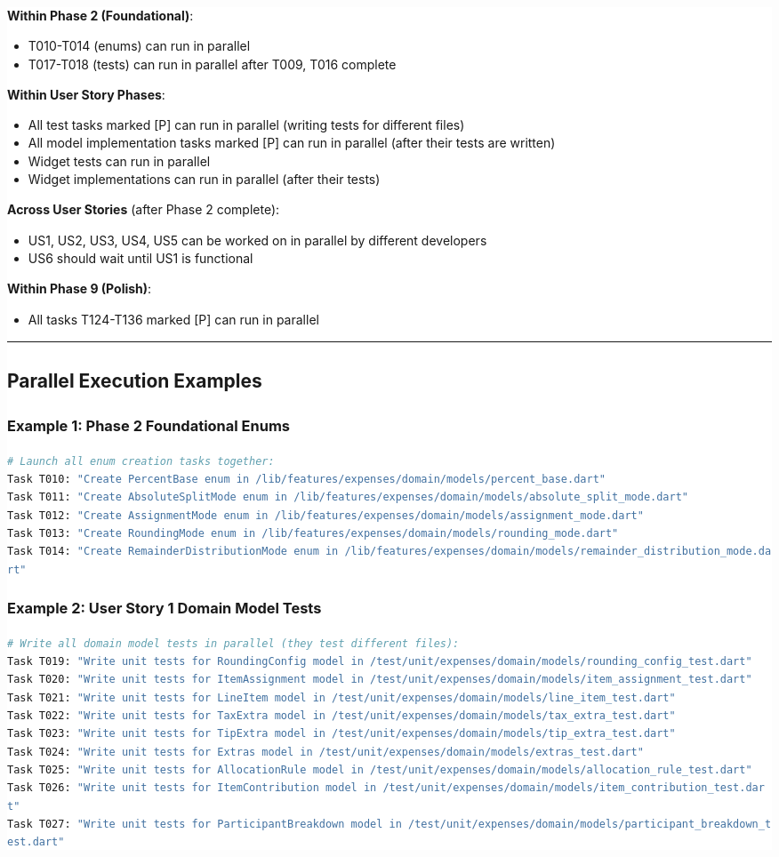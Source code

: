 **Within Phase 2 (Foundational)**:
- T010-T014 (enums) can run in parallel
- T017-T018 (tests) can run in parallel after T009, T016 complete

**Within User Story Phases**:
- All test tasks marked [P] can run in parallel (writing tests for different files)
- All model implementation tasks marked [P] can run in parallel (after their tests are written)
- Widget tests can run in parallel
- Widget implementations can run in parallel (after their tests)

**Across User Stories** (after Phase 2 complete):
- US1, US2, US3, US4, US5 can be worked on in parallel by different developers
- US6 should wait until US1 is functional

**Within Phase 9 (Polish)**:
- All tasks T124-T136 marked [P] can run in parallel

---

## Parallel Execution Examples

### Example 1: Phase 2 Foundational Enums

```bash
# Launch all enum creation tasks together:
Task T010: "Create PercentBase enum in /lib/features/expenses/domain/models/percent_base.dart"
Task T011: "Create AbsoluteSplitMode enum in /lib/features/expenses/domain/models/absolute_split_mode.dart"
Task T012: "Create AssignmentMode enum in /lib/features/expenses/domain/models/assignment_mode.dart"
Task T013: "Create RoundingMode enum in /lib/features/expenses/domain/models/rounding_mode.dart"
Task T014: "Create RemainderDistributionMode enum in /lib/features/expenses/domain/models/remainder_distribution_mode.dart"
```

### Example 2: User Story 1 Domain Model Tests

```bash
# Write all domain model tests in parallel (they test different files):
Task T019: "Write unit tests for RoundingConfig model in /test/unit/expenses/domain/models/rounding_config_test.dart"
Task T020: "Write unit tests for ItemAssignment model in /test/unit/expenses/domain/models/item_assignment_test.dart"
Task T021: "Write unit tests for LineItem model in /test/unit/expenses/domain/models/line_item_test.dart"
Task T022: "Write unit tests for TaxExtra model in /test/unit/expenses/domain/models/tax_extra_test.dart"
Task T023: "Write unit tests for TipExtra model in /test/unit/expenses/domain/models/tip_extra_test.dart"
Task T024: "Write unit tests for Extras model in /test/unit/expenses/domain/models/extras_test.dart"
Task T025: "Write unit tests for AllocationRule model in /test/unit/expenses/domain/models/allocation_rule_test.dart"
Task T026: "Write unit tests for ItemContribution model in /test/unit/expenses/domain/models/item_contribution_test.dart"
Task T027: "Write unit tests for ParticipantBreakdown model in /test/unit/expenses/domain/models/participant_breakdown_test.dart"
```
